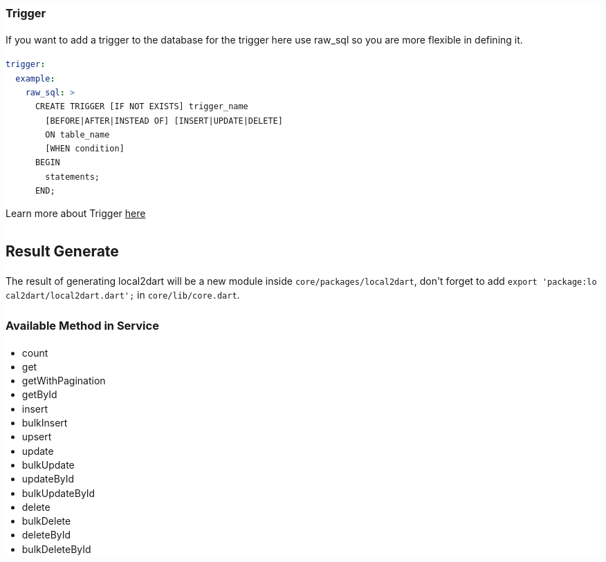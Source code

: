 ### Trigger

If you want to add a trigger to the database for the trigger here use raw_sql so you are more flexible in defining it.

```yaml
trigger:
  example:
    raw_sql: >
      CREATE TRIGGER [IF NOT EXISTS] trigger_name
        [BEFORE|AFTER|INSTEAD OF] [INSERT|UPDATE|DELETE]
        ON table_name
        [WHEN condition]
      BEGIN
        statements;
      END;
```

Learn more about Trigger [here](https://www.sqlitetutorial.net/sqlite-trigger/)

## Result Generate

The result of generating local2dart will be a new module inside `core/packages/local2dart`, don't forget to add `export 'package:local2dart/local2dart.dart';` in `core/lib/core.dart`.

### Available Method in Service

- count
- get
- getWithPagination
- getById
- insert
- bulkInsert
- upsert
- update
- bulkUpdate
- updateById
- bulkUpdateById
- delete
- bulkDelete
- deleteById
- bulkDeleteById
